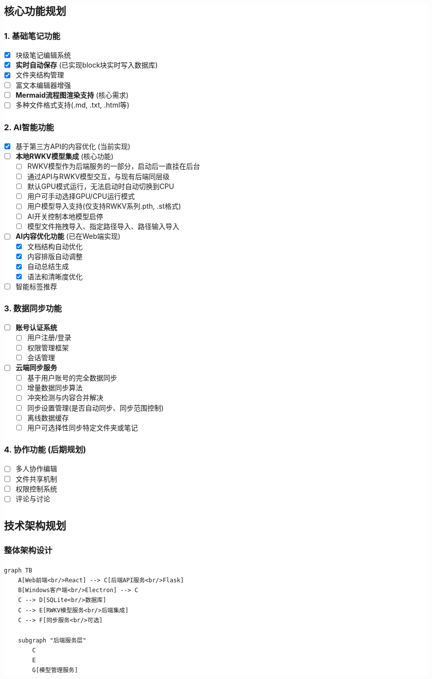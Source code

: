 ## 核心功能规划

### 1. 基础笔记功能
- [x] 块级笔记编辑系统
- [x] **实时自动保存** (已实现block块实时写入数据库)
- [x] 文件夹结构管理
- [ ] 富文本编辑器增强
- [ ] **Mermaid流程图渲染支持** (核心需求)
- [ ] 多种文件格式支持(.md, .txt, .html等)

### 2. AI智能功能
- [x] 基于第三方API的内容优化 (当前实现)
- [ ] **本地RWKV模型集成** (核心功能)
  - [ ] RWKV模型作为后端服务的一部分，启动后一直挂在后台
  - [ ] 通过API与RWKV模型交互，与现有后端同层级
  - [ ] 默认GPU模式运行，无法启动时自动切换到CPU
  - [ ] 用户可手动选择GPU/CPU运行模式
  - [ ] 用户模型导入支持(仅支持RWKV系列.pth, .st格式)
  - [ ] AI开关控制本地模型启停
  - [ ] 模型文件拖拽导入、指定路径导入、路径输入导入
- [ ] **AI内容优化功能** (已在Web端实现)
  - [x] 文档结构自动优化
  - [x] 内容排版自动调整
  - [x] 自动总结生成
  - [x] 语法和清晰度优化
- [ ] 智能标签推荐

### 3. 数据同步功能
- [ ] **账号认证系统**
  - [ ] 用户注册/登录
  - [ ] 权限管理框架
  - [ ] 会话管理
- [ ] **云端同步服务**
  - [ ] 基于用户账号的完全数据同步
  - [ ] 增量数据同步算法
  - [ ] 冲突检测与内容合并解决
  - [ ] 同步设置管理(是否自动同步、同步范围控制)
  - [ ] 离线数据缓存
  - [ ] 用户可选择性同步特定文件夹或笔记

### 4. 协作功能 (后期规划)
- [ ] 多人协作编辑
- [ ] 文件共享机制
- [ ] 权限控制系统
- [ ] 评论与讨论

## 技术架构规划

### 整体架构设计
```mermaid
graph TB
    A[Web前端<br/>React] --> C[后端API服务<br/>Flask]
    B[Windows客户端<br/>Electron] --> C
    C --> D[SQLite<br/>数据库]
    C --> E[RWKV模型服务<br/>后端集成]
    C --> F[同步服务<br/>可选]
    
    subgraph "后端服务层"
        C
        E
        G[模型管理服务]
```